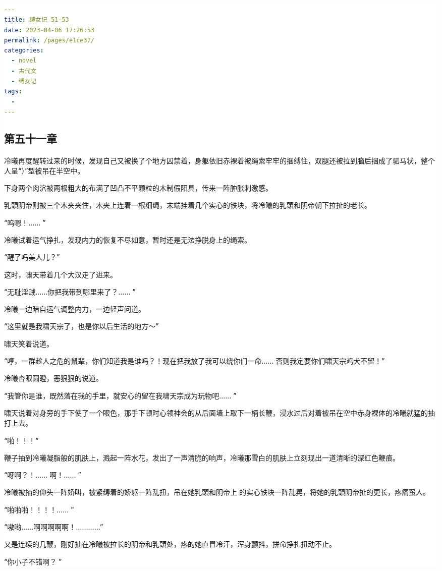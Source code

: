 ```yaml
---
title: 缚女记 51-53
date: 2023-04-06 17:26:53
permalink: /pages/e1ce37/
categories:
  - novel
  - 古代文
  - 缚女记
tags:
  - 
---
```


## 第五十一章

冷曦再度醒转过来的时候，发现自己又被换了个地方囚禁着，身躯依旧赤裸着被绳索牢牢的捆缚住，双腿还被拉到脑后捆成了驷马状，整个人呈“）”型被吊在半空中。

下身两个肉泬被两根粗大的布满了凹凸不平颗粒的木制假阳具，传来一阵肿胀刺激感。

乳頭阴帝则被三个木夹夹住，木夹上连着一根细绳，末端挂着几个实心的铁块，将冷曦的乳頭和阴帝朝下拉扯的老长。

“呜嗯！…… ”

冷曦试着运气挣扎，发现内力的恢复不尽如意，暂时还是无法挣脱身上的绳索。

“醒了吗美人儿？”

这时，啸天带着几个大汉走了进来。

“无耻淫贼……你把我带到哪里来了？…… ”

冷曦一边暗自运气调整内力，一边轻声问道。

“这里就是我啸天宗了，也是你以后生活的地方～”

啸天笑着说道。

“哼，一群趁人之危的鼠辈，你们知道我是谁吗？！现在把我放了我可以绕你们一命…… 否则我定要你们啸天宗鸡犬不留！” 

冷曦杏眼圆瞪，恶狠狠的说道。

“我管你是谁，既然落在我的手里，就安心的留在我啸天宗成为玩物吧…… ”

啸天说着对身旁的手下使了一个眼色，那手下顿时心领神会的从后面墙上取下一柄长鞭，浸水过后对着被吊在空中赤身裸体的冷曦就猛的抽打上去。

“啪！！！”

鞭子抽到冷曦凝脂般的肌肤上，溅起一阵水花，发出了一声清脆的响声，冷曦那雪白的肌肤上立刻现出一道清晰的深红色鞭痕。

“呀啊？！…… 啊！…… ”

冷曦被抽的仰头一阵娇叫，被紧缚着的娇躯一阵乱扭，吊在她乳頭和阴帝上 的实心铁块一阵乱晃，将她的乳頭阴帝扯的更长，疼痛蛮人。

“啪啪啪！！！！…… ”

“嗷哟……啊啊啊啊啊！…………”

又是连续的几鞭，刚好抽在冷曦被拉长的阴帝和乳頭处，疼的她直冒冷汗，浑身颤抖，拼命挣扎扭动不止。

“你小子不错啊？ ”
